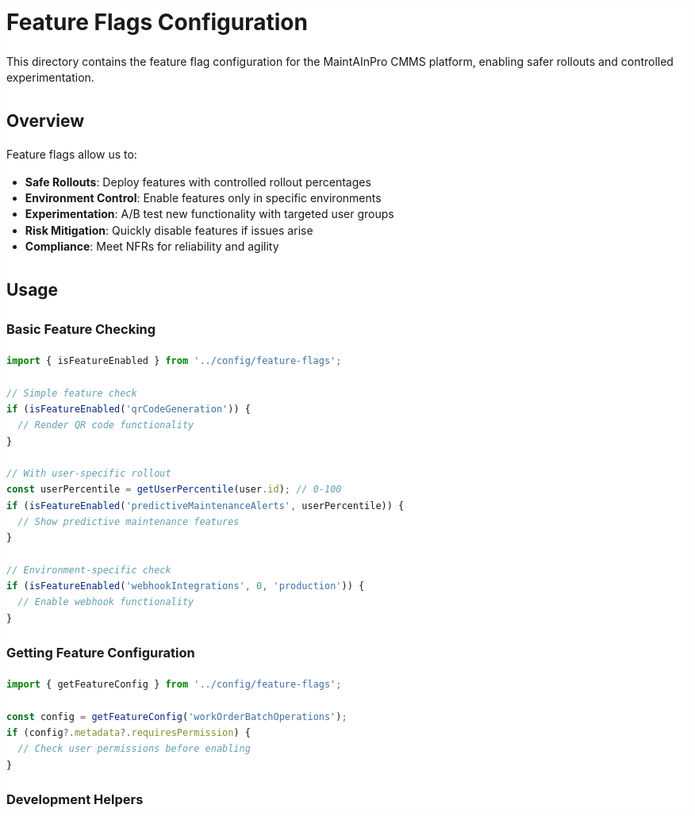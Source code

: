 # Feature Flags Configuration

This directory contains the feature flag configuration for the MaintAInPro CMMS
platform, enabling safer rollouts and controlled experimentation.

## Overview

Feature flags allow us to:

- **Safe Rollouts**: Deploy features with controlled rollout percentages
- **Environment Control**: Enable features only in specific environments
- **Experimentation**: A/B test new functionality with targeted user groups
- **Risk Mitigation**: Quickly disable features if issues arise
- **Compliance**: Meet NFRs for reliability and agility

## Usage

### Basic Feature Checking

```typescript
import { isFeatureEnabled } from '../config/feature-flags';

// Simple feature check
if (isFeatureEnabled('qrCodeGeneration')) {
  // Render QR code functionality
}

// With user-specific rollout
const userPercentile = getUserPercentile(user.id); // 0-100
if (isFeatureEnabled('predictiveMaintenanceAlerts', userPercentile)) {
  // Show predictive maintenance features
}

// Environment-specific check
if (isFeatureEnabled('webhookIntegrations', 0, 'production')) {
  // Enable webhook functionality
}
```

### Getting Feature Configuration

```typescript
import { getFeatureConfig } from '../config/feature-flags';

const config = getFeatureConfig('workOrderBatchOperations');
if (config?.metadata?.requiresPermission) {
  // Check user permissions before enabling
}
```

### Development Helpers

